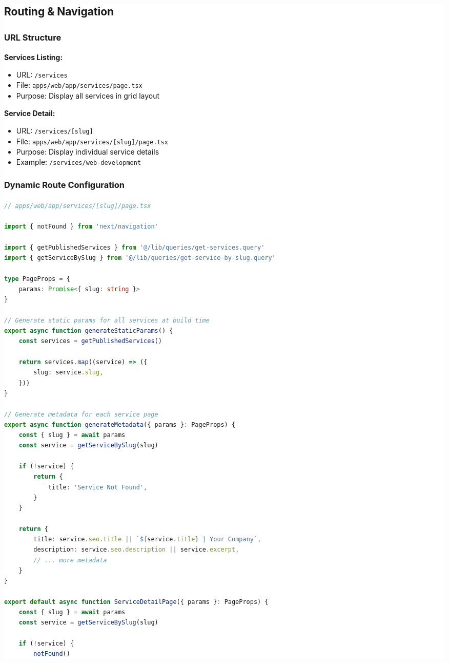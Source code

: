 
## Routing & Navigation

### URL Structure

**Services Listing:**

- URL: `/services`
- File: `apps/web/app/services/page.tsx`
- Purpose: Display all services in grid layout

**Service Detail:**

- URL: `/services/[slug]`
- File: `apps/web/app/services/[slug]/page.tsx`
- Purpose: Display individual service details
- Example: `/services/web-development`

### Dynamic Route Configuration

```typescript
// apps/web/app/services/[slug]/page.tsx

import { notFound } from 'next/navigation'

import { getPublishedServices } from '@/lib/queries/get-services.query'
import { getServiceBySlug } from '@/lib/queries/get-service-by-slug.query'

type PageProps = {
    params: Promise<{ slug: string }>
}

// Generate static params for all services at build time
export async function generateStaticParams() {
    const services = getPublishedServices()

    return services.map((service) => ({
        slug: service.slug,
    }))
}

// Generate metadata for each service page
export async function generateMetadata({ params }: PageProps) {
    const { slug } = await params
    const service = getServiceBySlug(slug)

    if (!service) {
        return {
            title: 'Service Not Found',
        }
    }

    return {
        title: service.seo.title || `${service.title} | Your Company`,
        description: service.seo.description || service.excerpt,
        // ... more metadata
    }
}

export default async function ServiceDetailPage({ params }: PageProps) {
    const { slug } = await params
    const service = getServiceBySlug(slug)

    if (!service) {
        notFound()
```